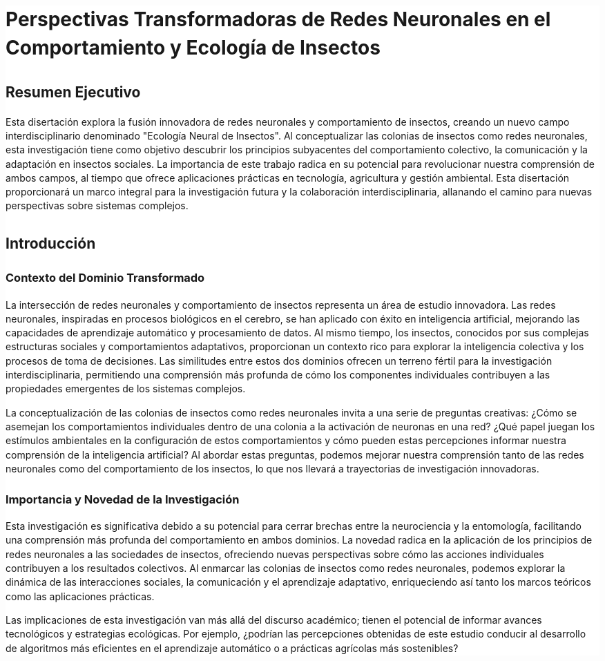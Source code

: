 # Perspectivas Transformadoras de Redes Neuronales en el Comportamiento y Ecología de Insectos

## Resumen Ejecutivo

Esta disertación explora la fusión innovadora de redes neuronales y comportamiento de insectos, creando un nuevo campo interdisciplinario denominado "Ecología Neural de Insectos". Al conceptualizar las colonias de insectos como redes neuronales, esta investigación tiene como objetivo descubrir los principios subyacentes del comportamiento colectivo, la comunicación y la adaptación en insectos sociales. La importancia de este trabajo radica en su potencial para revolucionar nuestra comprensión de ambos campos, al tiempo que ofrece aplicaciones prácticas en tecnología, agricultura y gestión ambiental. Esta disertación proporcionará un marco integral para la investigación futura y la colaboración interdisciplinaria, allanando el camino para nuevas perspectivas sobre sistemas complejos.

## Introducción

### Contexto del Dominio Transformado

La intersección de redes neuronales y comportamiento de insectos representa un área de estudio innovadora. Las redes neuronales, inspiradas en procesos biológicos en el cerebro, se han aplicado con éxito en inteligencia artificial, mejorando las capacidades de aprendizaje automático y procesamiento de datos. Al mismo tiempo, los insectos, conocidos por sus complejas estructuras sociales y comportamientos adaptativos, proporcionan un contexto rico para explorar la inteligencia colectiva y los procesos de toma de decisiones. Las similitudes entre estos dos dominios ofrecen un terreno fértil para la investigación interdisciplinaria, permitiendo una comprensión más profunda de cómo los componentes individuales contribuyen a las propiedades emergentes de los sistemas complejos.

La conceptualización de las colonias de insectos como redes neuronales invita a una serie de preguntas creativas: ¿Cómo se asemejan los comportamientos individuales dentro de una colonia a la activación de neuronas en una red? ¿Qué papel juegan los estímulos ambientales en la configuración de estos comportamientos y cómo pueden estas percepciones informar nuestra comprensión de la inteligencia artificial? Al abordar estas preguntas, podemos mejorar nuestra comprensión tanto de las redes neuronales como del comportamiento de los insectos, lo que nos llevará a trayectorias de investigación innovadoras.

### Importancia y Novedad de la Investigación

Esta investigación es significativa debido a su potencial para cerrar brechas entre la neurociencia y la entomología, facilitando una comprensión más profunda del comportamiento en ambos dominios. La novedad radica en la aplicación de los principios de redes neuronales a las sociedades de insectos, ofreciendo nuevas perspectivas sobre cómo las acciones individuales contribuyen a los resultados colectivos. Al enmarcar las colonias de insectos como redes neuronales, podemos explorar la dinámica de las interacciones sociales, la comunicación y el aprendizaje adaptativo, enriqueciendo así tanto los marcos teóricos como las aplicaciones prácticas.

Las implicaciones de esta investigación van más allá del discurso académico; tienen el potencial de informar avances tecnológicos y estrategias ecológicas. Por ejemplo, ¿podrían las percepciones obtenidas de este estudio conducir al desarrollo de algoritmos más eficientes en el aprendizaje automático o a prácticas agrícolas más sostenibles?
